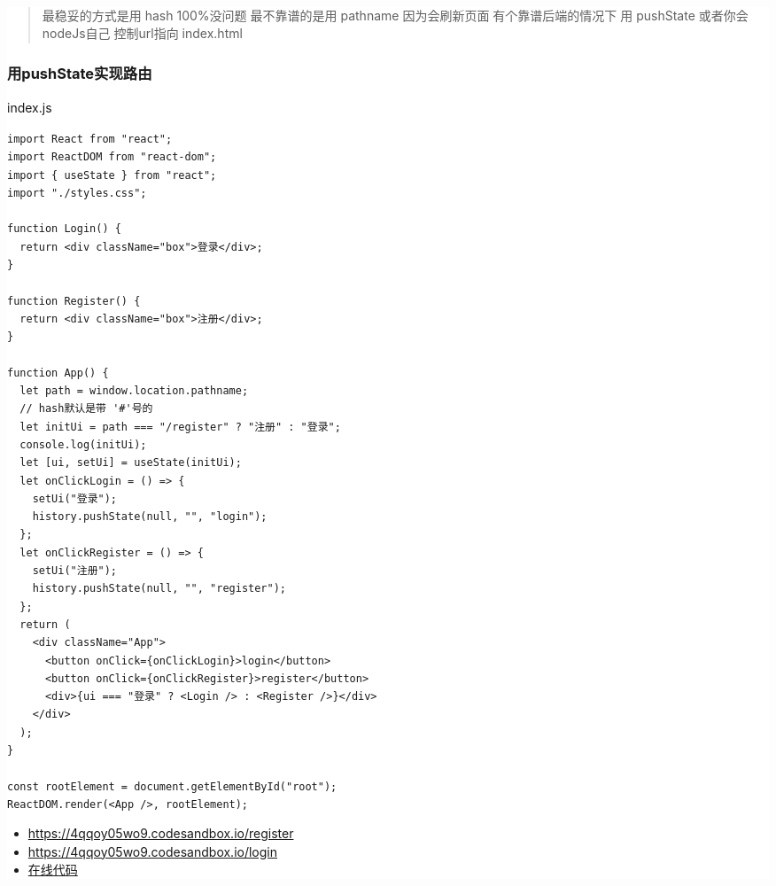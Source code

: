 > 最稳妥的方式是用 hash 100%没问题
> 最不靠谱的是用 pathname 因为会刷新页面
> 有个靠谱后端的情况下 用 pushState 或者你会nodeJs自己 控制url指向 index.html


### 用pushState实现路由

index.js

```
import React from "react";
import ReactDOM from "react-dom";
import { useState } from "react";
import "./styles.css";

function Login() {
  return <div className="box">登录</div>;
}

function Register() {
  return <div className="box">注册</div>;
}

function App() {
  let path = window.location.pathname;
  // hash默认是带 '#'号的
  let initUi = path === "/register" ? "注册" : "登录";
  console.log(initUi);
  let [ui, setUi] = useState(initUi);
  let onClickLogin = () => {
    setUi("登录");
    history.pushState(null, "", "login");
  };
  let onClickRegister = () => {
    setUi("注册");
    history.pushState(null, "", "register");
  };
  return (
    <div className="App">
      <button onClick={onClickLogin}>login</button>
      <button onClick={onClickRegister}>register</button>
      <div>{ui === "登录" ? <Login /> : <Register />}</div>
    </div>
  );
}

const rootElement = document.getElementById("root");
ReactDOM.render(<App />, rootElement);
```

- https://4qqoy05wo9.codesandbox.io/register
- https://4qqoy05wo9.codesandbox.io/login
- [在线代码](https://codesandbox.io/s/kwz7j1w7or)
